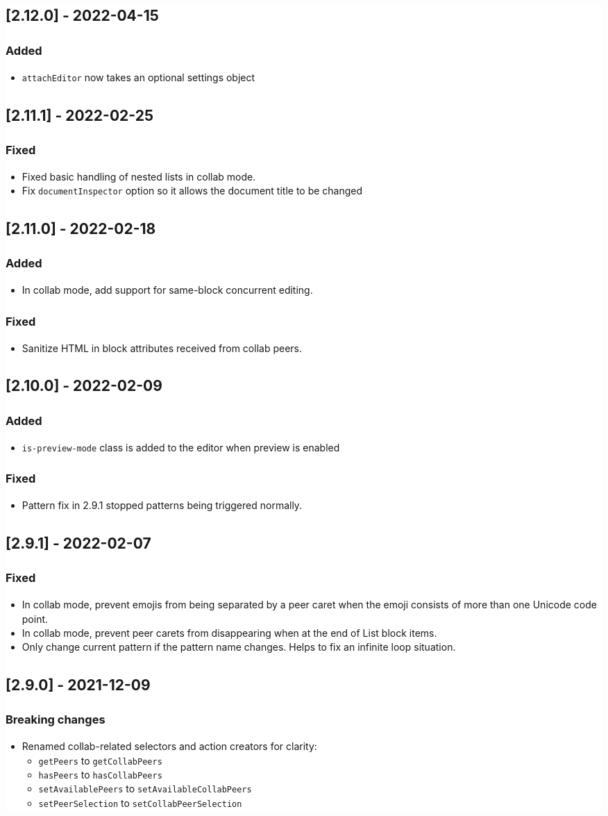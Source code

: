 ## [2.12.0] - 2022-04-15

### Added

- `attachEditor` now takes an optional settings object

## [2.11.1] - 2022-02-25

### Fixed

- Fixed basic handling of nested lists in collab mode.
- Fix `documentInspector` option so it allows the document title to be changed

## [2.11.0] - 2022-02-18

### Added

- In collab mode, add support for same-block concurrent editing.

### Fixed

- Sanitize HTML in block attributes received from collab peers.

## [2.10.0] - 2022-02-09

### Added

- `is-preview-mode` class is added to the editor when preview is enabled

### Fixed

- Pattern fix in 2.9.1 stopped patterns being triggered normally.

## [2.9.1] - 2022-02-07

### Fixed

- In collab mode, prevent emojis from being separated by a peer caret when the emoji consists of more than one Unicode code point.
- In collab mode, prevent peer carets from disappearing when at the end of List block items.
- Only change current pattern if the pattern name changes. Helps to fix an infinite loop situation.

## [2.9.0] - 2021-12-09

### Breaking changes

- Renamed collab-related selectors and action creators for clarity:
  - `getPeers` to `getCollabPeers`
  - `hasPeers` to `hasCollabPeers`
  - `setAvailablePeers` to `setAvailableCollabPeers`
  - `setPeerSelection` to `setCollabPeerSelection`
